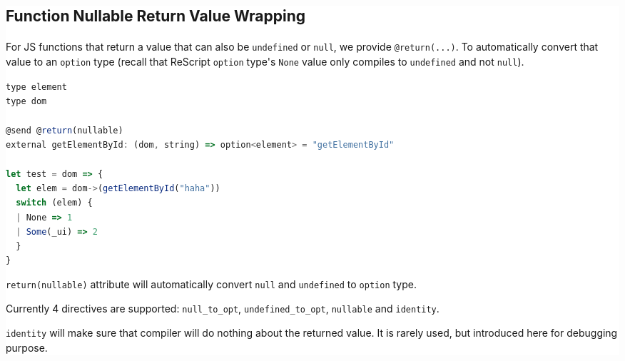 ## Function Nullable Return Value Wrapping

For JS functions that return a value that can also be `undefined` or `null`, we provide `@return(...)`. To automatically convert that value to an `option` type (recall that ReScript `option` type's `None` value only compiles to `undefined` and not `null`).


```javascript
type element
type dom

@send @return(nullable)
external getElementById: (dom, string) => option<element> = "getElementById"

let test = dom => {
  let elem = dom->(getElementById("haha"))
  switch (elem) {
  | None => 1
  | Some(_ui) => 2
  }
}

```
`return(nullable)` attribute will automatically convert `null` and `undefined` to `option` type.

Currently 4 directives are supported: `null_to_opt`, `undefined_to_opt`, `nullable` and `identity`.

`identity` will make sure that compiler will do nothing about the returned value. It is rarely used, but introduced here for debugging purpose.




